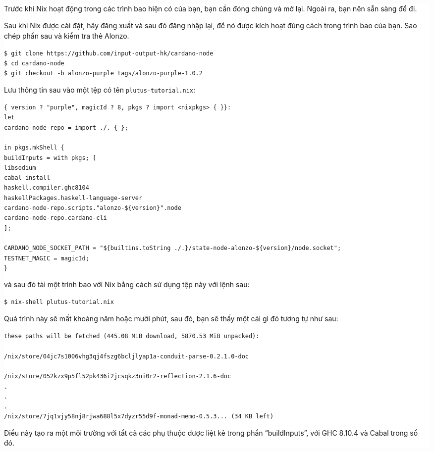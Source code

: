 
Trước khi Nix hoạt động trong các trình bao hiện có của bạn, bạn cần đóng chúng và mở lại. Ngoài ra, bạn nên sẵn sàng để đi.

Sau khi Nix được cài đặt, hãy đăng xuất và sau đó đăng nhập lại, để nó được kích hoạt đúng cách trong trình bao của bạn. Sao chép phần sau và kiểm tra thẻ Alonzo.

  
```
$ git clone https://github.com/input-output-hk/cardano-node
$ cd cardano-node
$ git checkout -b alonzo-purple tags/alonzo-purple-1.0.2
```
 
Lưu thông tin sau vào một tệp có tên `plutus-tutorial.nix`:

```
{ version ? "purple", magicId ? 8, pkgs ? import <nixpkgs> { }}:
let
cardano-node-repo = import ./. { };

in pkgs.mkShell {
buildInputs = with pkgs; [
libsodium
cabal-install
haskell.compiler.ghc8104
haskellPackages.haskell-language-server
cardano-node-repo.scripts."alonzo-${version}".node
cardano-node-repo.cardano-cli
];

CARDANO_NODE_SOCKET_PATH = "${builtins.toString ./.}/state-node-alonzo-${version}/node.socket";
TESTNET_MAGIC = magicId;
}
```

và sau đó tải một trình bao với Nix bằng cách sử dụng tệp này với lệnh sau:
```
$ nix-shell plutus-tutorial.nix
```  

Quá trình này sẽ mất khoảng năm hoặc mười phút, sau đó, bạn sẽ thấy một cái gì đó tương tự như sau:
```
these paths will be fetched (445.08 MiB download, 5870.53 MiB unpacked):

/nix/store/04jc7s1006vhg3qj4fszg6bcljlyap1a-conduit-parse-0.2.1.0-doc

/nix/store/052kzx9p5fl52pk436i2jcsqkz3ni0r2-reflection-2.1.6-doc
.
.
.
/nix/store/7jq1vjy58nj8rjwa688l5x7dyzr55d9f-monad-memo-0.5.3... (34 KB left)

```

Điều này tạo ra một môi trường với tất cả các phụ thuộc được liệt kê trong phần “buildInputs”, với GHC 8.10.4 và Cabal trong số đó.
